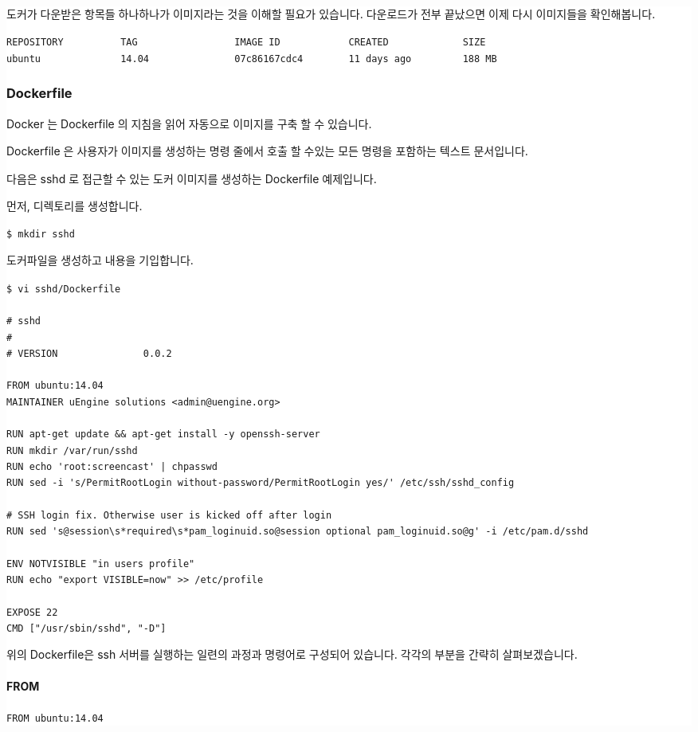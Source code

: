 도커가 다운받은 항목들 하나하나가 이미지라는 것을 이해할 필요가 있습니다. 다운로드가 전부 끝났으면 이제 다시 이미지들을 확인해봅니다.

```
REPOSITORY          TAG                 IMAGE ID            CREATED             SIZE
ubuntu              14.04               07c86167cdc4        11 days ago         188 MB
```

### Dockerfile

Docker 는 Dockerfile 의 지침을 읽어 자동으로 이미지를 구축 할 수 있습니다.

Dockerfile 은 사용자가 이미지를 생성하는 명령 줄에서 호출 할 수있는 모든 명령을 포함하는 텍스트 문서입니다.
 
다음은 sshd 로 접근할 수 있는 도커 이미지를 생성하는 Dockerfile 예제입니다.

먼저, 디렉토리를 생성합니다.

```
$ mkdir sshd
```

도커파일을 생성하고 내용을 기입합니다.

```
$ vi sshd/Dockerfile

# sshd
#
# VERSION               0.0.2

FROM ubuntu:14.04
MAINTAINER uEngine solutions <admin@uengine.org>

RUN apt-get update && apt-get install -y openssh-server
RUN mkdir /var/run/sshd
RUN echo 'root:screencast' | chpasswd
RUN sed -i 's/PermitRootLogin without-password/PermitRootLogin yes/' /etc/ssh/sshd_config

# SSH login fix. Otherwise user is kicked off after login
RUN sed 's@session\s*required\s*pam_loginuid.so@session optional pam_loginuid.so@g' -i /etc/pam.d/sshd

ENV NOTVISIBLE "in users profile"
RUN echo "export VISIBLE=now" >> /etc/profile

EXPOSE 22
CMD ["/usr/sbin/sshd", "-D"]
```

위의 Dockerfile은 ssh 서버를 실행하는 일련의 과정과 명령어로 구성되어 있습니다. 각각의 부분을 간략히 살펴보겠습니다.

#### FROM

```
FROM ubuntu:14.04
```
